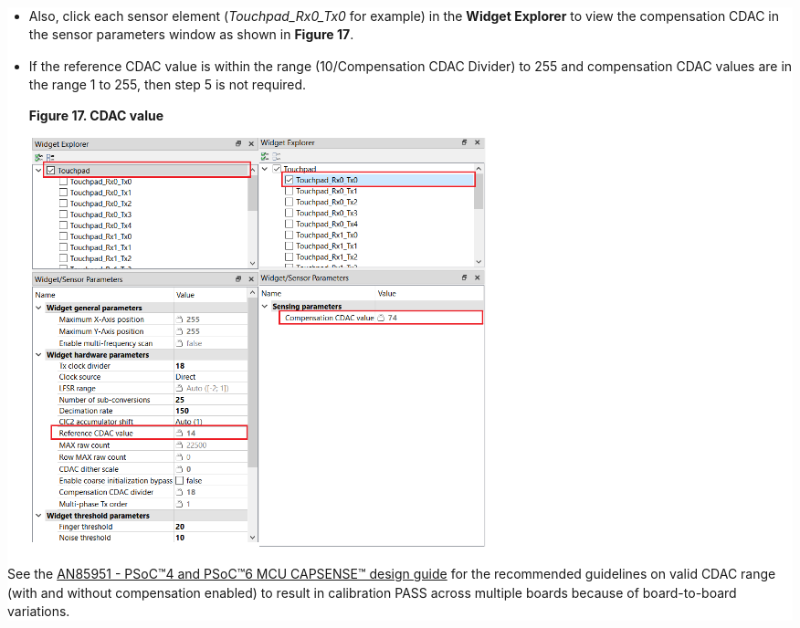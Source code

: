    - Also, click each sensor element (*Touchpad_Rx0_Tx0* for example) in the **Widget Explorer** to view the compensation CDAC in the sensor parameters window as shown in **Figure 17**.

   - If the reference CDAC value is within the range (10/Compensation CDAC Divider) to 255 and compensation CDAC values are in the range 1 to 255, then step 5 is not required.

     **Figure 17. CDAC value**

     <img src="images/tuner-cdac-setting.png" alt="" width="500"/>

   See the [AN85951 - PSoC&trade;4 and PSoC&trade;6 MCU CAPSENSE&trade; design guide](https://www.infineon.com/AN85951) for the recommended guidelines on valid CDAC range (with and without compensation enabled) to result in calibration PASS across multiple boards because of board-to-board variations.
